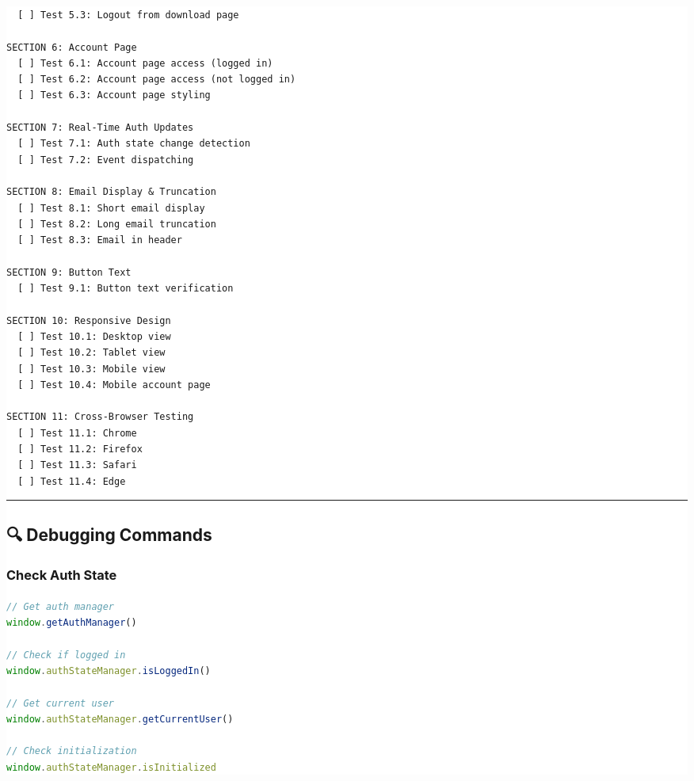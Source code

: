 ```
  [ ] Test 5.3: Logout from download page

SECTION 6: Account Page
  [ ] Test 6.1: Account page access (logged in)
  [ ] Test 6.2: Account page access (not logged in)
  [ ] Test 6.3: Account page styling

SECTION 7: Real-Time Auth Updates
  [ ] Test 7.1: Auth state change detection
  [ ] Test 7.2: Event dispatching

SECTION 8: Email Display & Truncation
  [ ] Test 8.1: Short email display
  [ ] Test 8.2: Long email truncation
  [ ] Test 8.3: Email in header

SECTION 9: Button Text
  [ ] Test 9.1: Button text verification

SECTION 10: Responsive Design
  [ ] Test 10.1: Desktop view
  [ ] Test 10.2: Tablet view
  [ ] Test 10.3: Mobile view
  [ ] Test 10.4: Mobile account page

SECTION 11: Cross-Browser Testing
  [ ] Test 11.1: Chrome
  [ ] Test 11.2: Firefox
  [ ] Test 11.3: Safari
  [ ] Test 11.4: Edge
```

---

## 🔍 Debugging Commands

### Check Auth State
```javascript
// Get auth manager
window.getAuthManager()

// Check if logged in
window.authStateManager.isLoggedIn()

// Get current user
window.authStateManager.getCurrentUser()

// Check initialization
window.authStateManager.isInitialized
```
